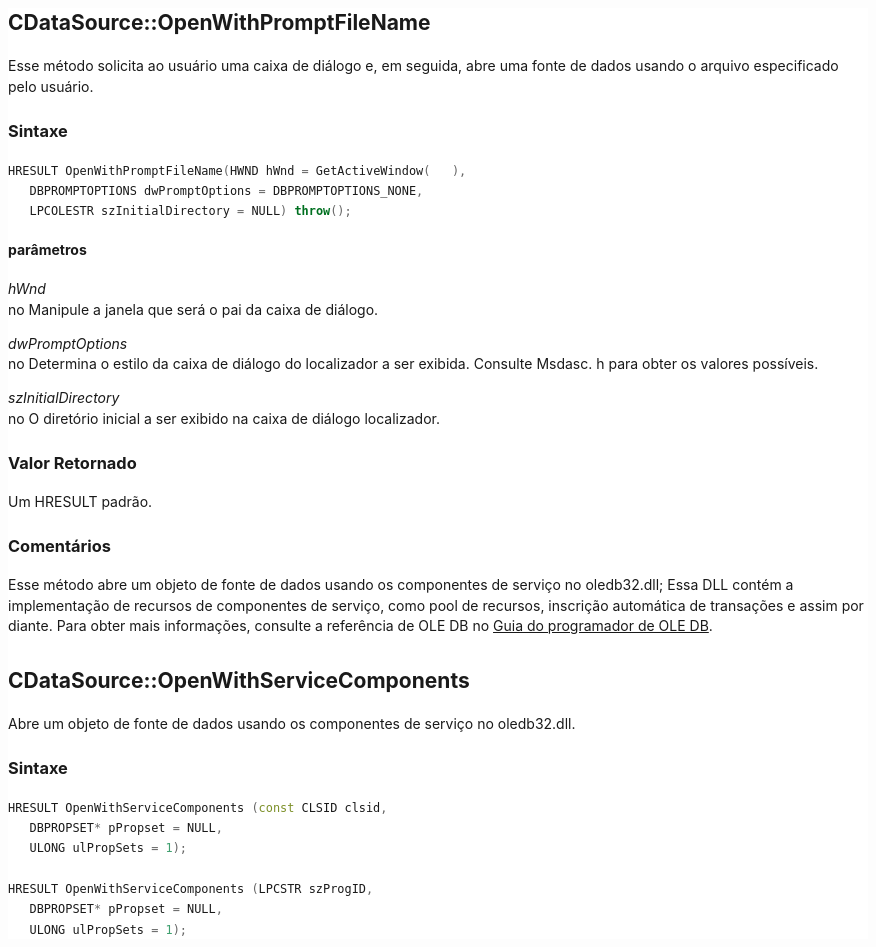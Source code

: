 ## <a name="cdatasourceopenwithpromptfilename"></a><a name="openwithpromptfilename"></a> CDataSource::OpenWithPromptFileName

Esse método solicita ao usuário uma caixa de diálogo e, em seguida, abre uma fonte de dados usando o arquivo especificado pelo usuário.

### <a name="syntax"></a>Sintaxe

```cpp
HRESULT OpenWithPromptFileName(HWND hWnd = GetActiveWindow(   ),
   DBPROMPTOPTIONS dwPromptOptions = DBPROMPTOPTIONS_NONE,
   LPCOLESTR szInitialDirectory = NULL) throw();
```

#### <a name="parameters"></a>parâmetros

*hWnd*<br/>
no Manipule a janela que será o pai da caixa de diálogo.

*dwPromptOptions*<br/>
no Determina o estilo da caixa de diálogo do localizador a ser exibida. Consulte Msdasc. h para obter os valores possíveis.

*szInitialDirectory*<br/>
no O diretório inicial a ser exibido na caixa de diálogo localizador.

### <a name="return-value"></a>Valor Retornado

Um HRESULT padrão.

### <a name="remarks"></a>Comentários

Esse método abre um objeto de fonte de dados usando os componentes de serviço no oledb32.dll; Essa DLL contém a implementação de recursos de componentes de serviço, como pool de recursos, inscrição automática de transações e assim por diante. Para obter mais informações, consulte a referência de OLE DB no [Guia do programador de OLE DB](/previous-versions/windows/desktop/ms713643(v=vs.85)).

## <a name="cdatasourceopenwithservicecomponents"></a><a name="openwithservicecomponents"></a> CDataSource::OpenWithServiceComponents

Abre um objeto de fonte de dados usando os componentes de serviço no oledb32.dll.

### <a name="syntax"></a>Sintaxe

```cpp
HRESULT OpenWithServiceComponents (const CLSID clsid,
   DBPROPSET* pPropset = NULL,
   ULONG ulPropSets = 1);

HRESULT OpenWithServiceComponents (LPCSTR szProgID,
   DBPROPSET* pPropset = NULL,
   ULONG ulPropSets = 1);
```
